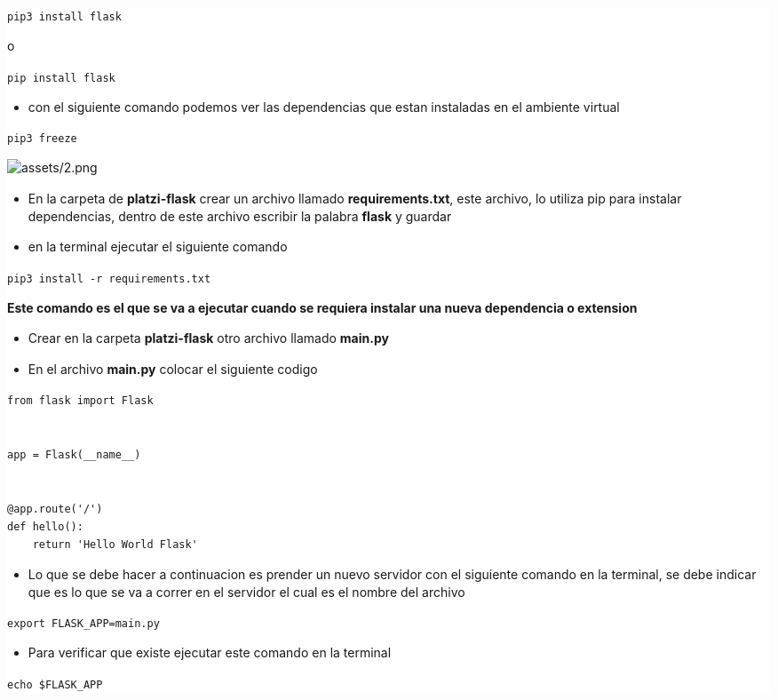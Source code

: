 ```
pip3 install flask
```
o

```
pip install flask
```

- con el siguiente comando podemos ver las dependencias que estan instaladas en el ambiente virtual

```
pip3 freeze
```

![assets/2.png](assets/2.png)

- En la carpeta de **platzi-flask** crear un archivo llamado **requirements.txt**, este archivo, lo utiliza pip para instalar dependencias, dentro de este archivo escribir la palabra **flask** y guardar

- en la terminal ejecutar el siguiente comando

```
pip3 install -r requirements.txt
```

**Este comando es el que se va a ejecutar cuando se requiera instalar una nueva dependencia o extension**

- Crear en la carpeta **platzi-flask** otro archivo llamado **main.py**

- En el archivo **main.py** colocar el siguiente codigo

```
from flask import Flask


app = Flask(__name__)


@app.route('/')
def hello():
    return 'Hello World Flask'
```

- Lo que se debe hacer a continuacion es prender un nuevo servidor con el siguiente comando en la terminal, se debe indicar que es lo que se va a correr en el servidor el cual es el nombre del archivo

```
export FLASK_APP=main.py
```

- Para verificar que existe ejecutar este comando en la terminal

```
echo $FLASK_APP
```
